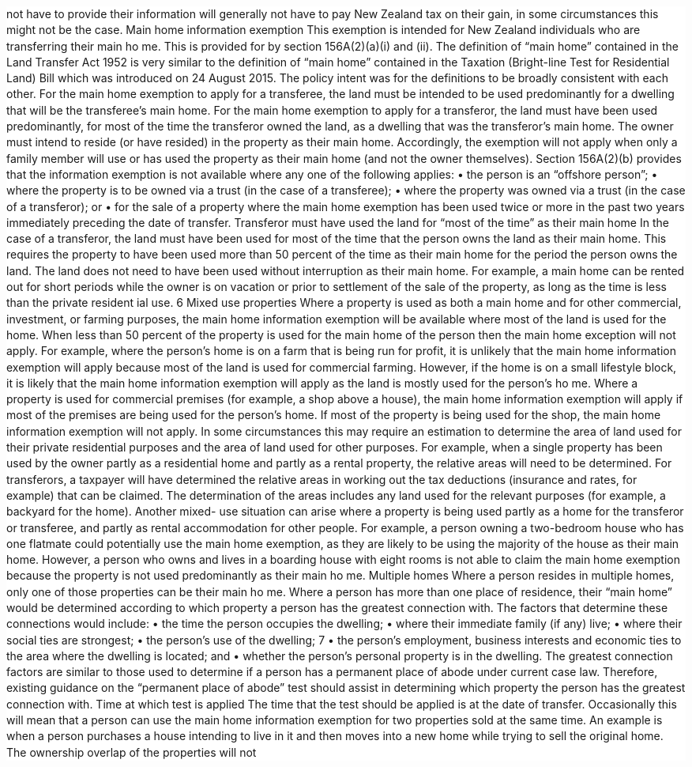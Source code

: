 not have to provide their information will generally not have to pay New Zealand tax on their gain, in some circumstances this might not be the case. Main home information exemption This exemption is intended for New Zealand individuals who are transferring their main ho me. This is provided for by section 156A(2)(a)(i) and (ii). The definition of “main home” contained in the Land Transfer Act 1952 is very similar to the definition of “main home” contained in the Taxation (Bright-line Test for Residential Land) Bill which was introduced on 24 August 2015. The policy intent was for the definitions to be broadly consistent with each other. For the main home exemption to apply for a transferee, the land must be intended to be used predominantly for a dwelling that will be the transferee’s main home. For the main home exemption to apply for a transferor, the land must have been used predominantly, for most of the time the transferor owned the land, as a dwelling that was the transferor’s main home. The owner must intend to reside (or have resided) in the property as their main home. Accordingly, the exemption will not apply when only a family member will use or has used the property as their main home (and not the owner themselves). Section 156A(2)(b) provides that the information exemption is not available where any one of the following applies: • the person is an “offshore person”; • where the property is to be owned via a trust (in the case of a transferee); • where the property was owned via a trust (in the case of a transferor); or • for the sale of a property where the main home exemption has been used twice or more in the past two years immediately preceding the date of transfer. Transferor must have used the land for “most of the time” as their main home In the case of a transferor, the land must have been used for most of the time that the person owns the land as their main home. This requires the property to have been used more than 50 percent of the time as their main home for the period the person owns the land. The land does not need to have been used without interruption as their main home. For example, a main home can be rented out for short periods while the owner is on vacation or prior to settlement of the sale of the property, as long as the time is less than the private resident ial use. 6 Mixed use properties Where a property is used as both a main home and for other commercial, investment, or farming purposes, the main home information exemption will be available where most of the land is used for the home. When less than 50 percent of the property is used for the main home of the person then the main home exception will not apply. For example, where the person’s home is on a farm that is being run for profit, it is unlikely that the main home information exemption will apply because most of the land is used for commercial farming. However, if the home is on a small lifestyle block, it is likely that the main home information exemption will apply as the land is mostly used for the person’s ho me. Where a property is used for commercial premises (for example, a shop above a house), the main home information exemption will apply if most of the premises are being used for the person’s home. If most of the property is being used for the shop, the main home information exemption will not apply. In some circumstances this may require an estimation to determine the area of land used for their private residential purposes and the area of land used for other purposes. For example, when a single property has been used by the owner partly as a residential home and partly as a rental property, the relative areas will need to be determined. For transferors, a taxpayer will have determined the relative areas in working out the tax deductions (insurance and rates, for example) that can be claimed. The determination of the areas includes any land used for the relevant purposes (for example, a backyard for the home). Another mixed- use situation can arise where a property is being used partly as a home for the transferor or transferee, and partly as rental accommodation for other people. For example, a person owning a two-bedroom house who has one flatmate could potentially use the main home exemption, as they are likely to be using the majority of the house as their main home. However, a person who owns and lives in a boarding house with eight rooms is not able to claim the main home exemption because the property is not used predominantly as their main ho me. Multiple homes Where a person resides in multiple homes, only one of those properties can be their main ho me. Where a person has more than one place of residence, their “main home” would be determined according to which property a person has the greatest connection with. The factors that determine these connections would include: • the time the person occupies the dwelling; • where their immediate family (if any) live; • where their social ties are strongest; • the person’s use of the dwelling; 7 • the person’s employment, business interests and economic ties to the area where the dwelling is located; and • whether the person’s personal property is in the dwelling. The greatest connection factors are similar to those used to determine if a person has a permanent place of abode under current case law. Therefore, existing guidance on the “permanent place of abode” test should assist in determining which property the person has the greatest connection with. Time at which test is applied The time that the test should be applied is at the date of transfer. Occasionally this will mean that a person can use the main home information exemption for two properties sold at the same time. An example is when a person purchases a house intending to live in it and then moves into a new home while trying to sell the original home. The ownership overlap of the properties will not